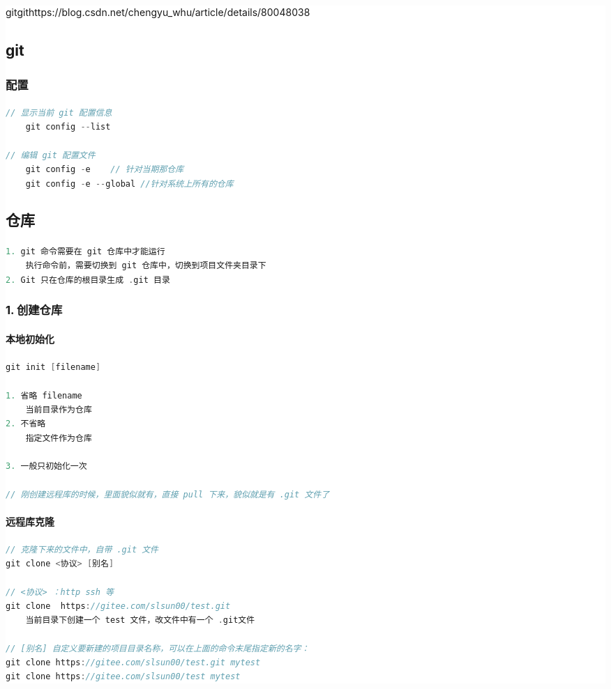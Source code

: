 gitgithttps://blog.csdn.net/chengyu_whu/article/details/80048038

## git

### 配置

```go
// 显示当前 git 配置信息
    git config --list

// 编辑 git 配置文件
    git config -e    // 针对当期那仓库
    git config -e --global //针对系统上所有的仓库
```

## 仓库

```go
1. git 命令需要在 git 仓库中才能运行
    执行命令前，需要切换到 git 仓库中，切换到项目文件夹目录下
2. Git 只在仓库的根目录生成 .git 目录
```

### 1. 创建仓库

#### 本地初始化

```go
git init [filename]

1. 省略 filename
    当前目录作为仓库
2. 不省略
    指定文件作为仓库

3. 一般只初始化一次

// 刚创建远程库的时候，里面貌似就有，直接 pull 下来，貌似就是有 .git 文件了
```

#### 远程库克隆

```go
// 克隆下来的文件中，自带 .git 文件
git clone <协议> [别名]

// <协议> ：http ssh 等
git clone  https://gitee.com/slsun00/test.git
    当前目录下创建一个 test 文件，改文件中有一个 .git文件

// [别名] 自定义要新建的项目目录名称，可以在上面的命令末尾指定新的名字：
git clone https://gitee.com/slsun00/test.git mytest
git clone https://gitee.com/slsun00/test mytest
```
